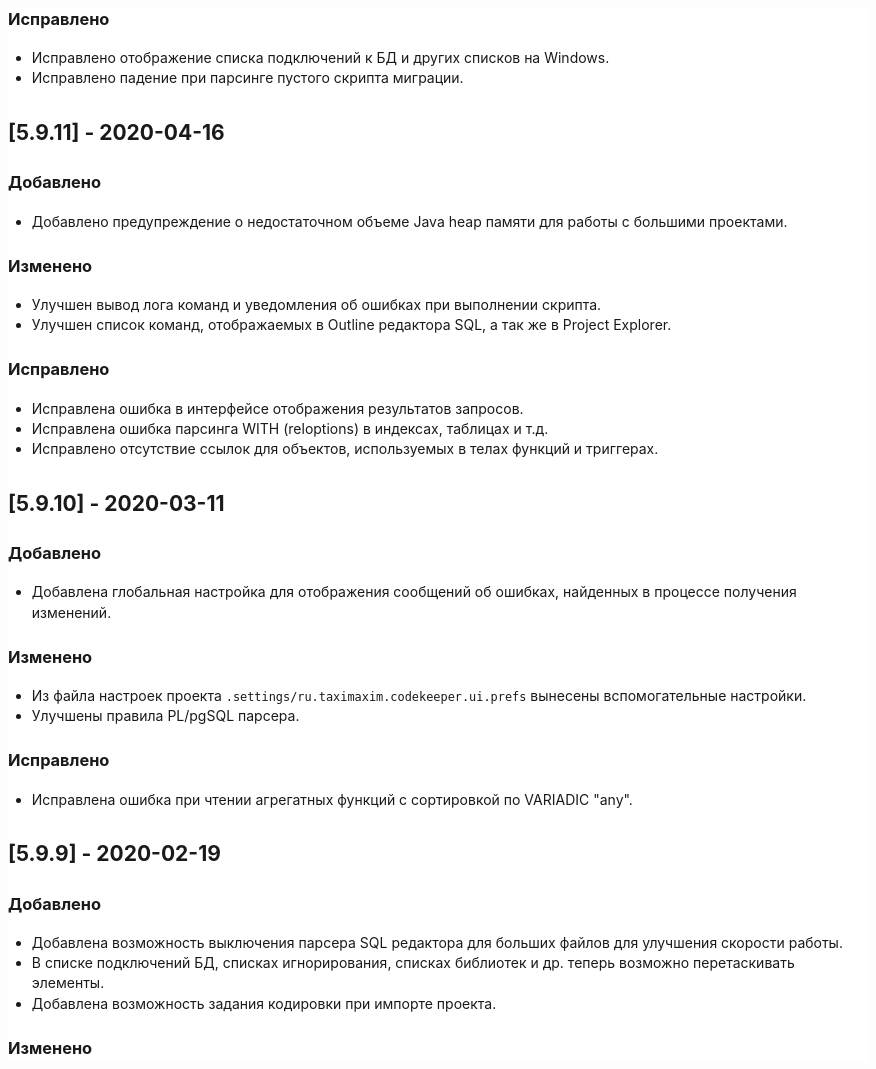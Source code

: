 ### Исправлено

- Исправлено отображение списка подключений к БД и других списков на Windows.
- Исправлено падение при парсинге пустого скрипта миграции.

## [5.9.11] - 2020-04-16

### Добавлено

- Добавлено предупреждение о недостаточном объеме Java heap памяти для работы с большими проектами.

### Изменено

- Улучшен вывод лога команд и уведомления об ошибках при выполнении скрипта.
- Улучшен список команд, отображаемых в Outline редактора SQL, а так же в Project Explorer.

### Исправлено

- Исправлена ошибка в интерфейсе отображения результатов запросов.
- Исправлена ошибка парсинга WITH (reloptions) в индексах, таблицах и т.д.
- Исправлено отсутствие ссылок для объектов, используемых в телах функций и триггерах.

## [5.9.10] - 2020-03-11

### Добавлено

- Добавлена глобальная настройка для отображения сообщений об ошибках, найденных в процессе получения изменений.

### Изменено

- Из файла настроек проекта `.settings/ru.taximaxim.codekeeper.ui.prefs` вынесены вспомогательные настройки.
- Улучшены правила PL/pgSQL парсера.

### Исправлено

- Исправлена ошибка при чтении агрегатныx функций с сортировкой по VARIADIC "any".

## [5.9.9] - 2020-02-19

### Добавлено

- Добавлена возможность выключения парсера SQL редактора для больших файлов для улучшения скорости работы.
- В списке подключений БД, списках игнорирования, списках библиотек и др. теперь возможно перетаскивать элементы.
- Добавлена возможность задания кодировки при импорте проекта.

### Изменено
